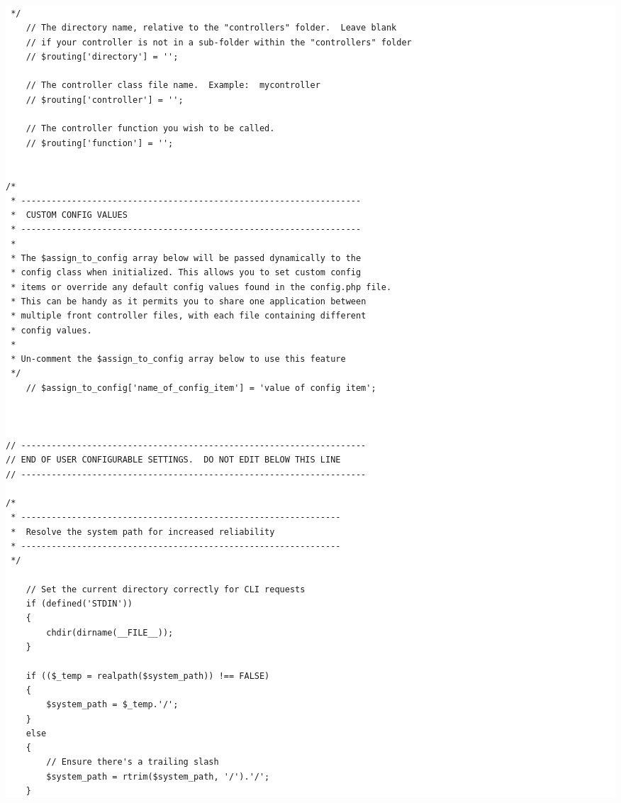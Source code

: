      */
    	// The directory name, relative to the "controllers" folder.  Leave blank
    	// if your controller is not in a sub-folder within the "controllers" folder
    	// $routing['directory'] = '';
    
    	// The controller class file name.  Example:  mycontroller
    	// $routing['controller'] = '';
    
    	// The controller function you wish to be called.
    	// $routing['function']	= '';
    
    
    /*
     * -------------------------------------------------------------------
     *  CUSTOM CONFIG VALUES
     * -------------------------------------------------------------------
     *
     * The $assign_to_config array below will be passed dynamically to the
     * config class when initialized. This allows you to set custom config
     * items or override any default config values found in the config.php file.
     * This can be handy as it permits you to share one application between
     * multiple front controller files, with each file containing different
     * config values.
     *
     * Un-comment the $assign_to_config array below to use this feature
     */
    	// $assign_to_config['name_of_config_item'] = 'value of config item';
    
    
    
    // --------------------------------------------------------------------
    // END OF USER CONFIGURABLE SETTINGS.  DO NOT EDIT BELOW THIS LINE
    // --------------------------------------------------------------------
    
    /*
     * ---------------------------------------------------------------
     *  Resolve the system path for increased reliability
     * ---------------------------------------------------------------
     */
    
    	// Set the current directory correctly for CLI requests
    	if (defined('STDIN'))
    	{
    		chdir(dirname(__FILE__));
    	}
    
    	if (($_temp = realpath($system_path)) !== FALSE)
    	{
    		$system_path = $_temp.'/';
    	}
    	else
    	{
    		// Ensure there's a trailing slash
    		$system_path = rtrim($system_path, '/').'/';
    	}
    